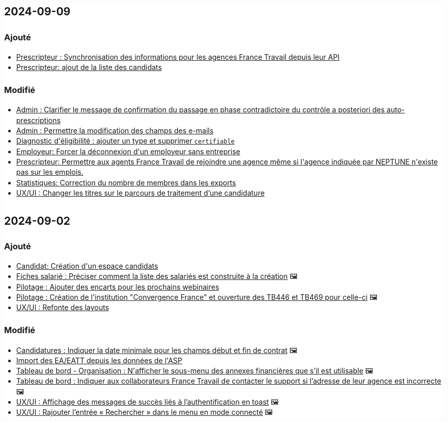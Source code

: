 ## 2024-09-09

### Ajouté

- [Prescripteur : Synchronisation des informations pour les agences France Travail depuis leur API](https://github.com/gip-inclusion/les-emplois/pull/4612)
- [Prescripteur: ajout de la liste des candidats](https://github.com/gip-inclusion/les-emplois/pull/4618)

### Modifié

- [Admin : Clarifier le message de confirmation du passage en phase contradictoire du contrôle a posteriori des auto-prescriptions](https://github.com/gip-inclusion/les-emplois/pull/4625)
- [Admin : Permettre la modification des champs des e-mails](https://github.com/gip-inclusion/les-emplois/pull/4623)
- [Diagnostic d'éligibilité : ajouter un type et supprimer `certifiable`](https://github.com/gip-inclusion/les-emplois/pull/4540)
- [Employeur: Forcer la déconnexion d'un employeur sans entreprise](https://github.com/gip-inclusion/les-emplois/pull/4629)
- [Prescripteur: Permettre aux agents France Travail de rejoindre une agence même si l'agence indiquée par NEPTUNE n'existe pas sur les emplois.](https://github.com/gip-inclusion/les-emplois/pull/4654)
- [Statistiques: Correction du nombre de membres dans les exports](https://github.com/gip-inclusion/les-emplois/pull/4622)
- [UX/UI : Changer les titres sur le parcours de traitement d’une candidature](https://github.com/gip-inclusion/les-emplois/pull/4665)

## 2024-09-02

### Ajouté

- [Candidat: Création d'un espace candidats](https://github.com/gip-inclusion/les-emplois/pull/4535)
- [Fiches salarié : Préciser comment la liste des salariés est construite à la création](https://github.com/gip-inclusion/les-emplois/pull/4609) 🖼
- [Pilotage : Ajouter des encarts pour les prochains webinaires](https://github.com/gip-inclusion/les-emplois/pull/4592)
- [Pilotage : Création de l'institution "Convergence France" et ouverture des TB446 et TB469 pour celle-ci](https://github.com/gip-inclusion/les-emplois/pull/4588) 🖼
- [UX/UI : Refonte des layouts](https://github.com/gip-inclusion/les-emplois/pull/4483)

### Modifié

- [Candidatures : Indiquer la date minimale pour les champs début et fin de contrat](https://github.com/gip-inclusion/les-emplois/pull/4597) 🖼
- [Import des EA/EATT depuis les données de l'ASP](https://github.com/gip-inclusion/les-emplois/pull/4577)
- [Tableau de bord - Organisation : N'afficher le sous-menu des annexes financières que s’il est utilisable](https://github.com/gip-inclusion/les-emplois/pull/4610) 🖼
- [Tableau de bord : Indiquer aux collaborateurs France Travail de contacter le support si l’adresse de leur agence est incorrecte](https://github.com/gip-inclusion/les-emplois/pull/4607) 🖼
- [UX/UI : Affichage des messages de succès liés à l’authentification en toast](https://github.com/gip-inclusion/les-emplois/pull/4606) 🖼
- [UX/UI : Rajouter l’entrée « Rechercher » dans le menu en mode connecté](https://github.com/gip-inclusion/les-emplois/pull/4614) 🖼
